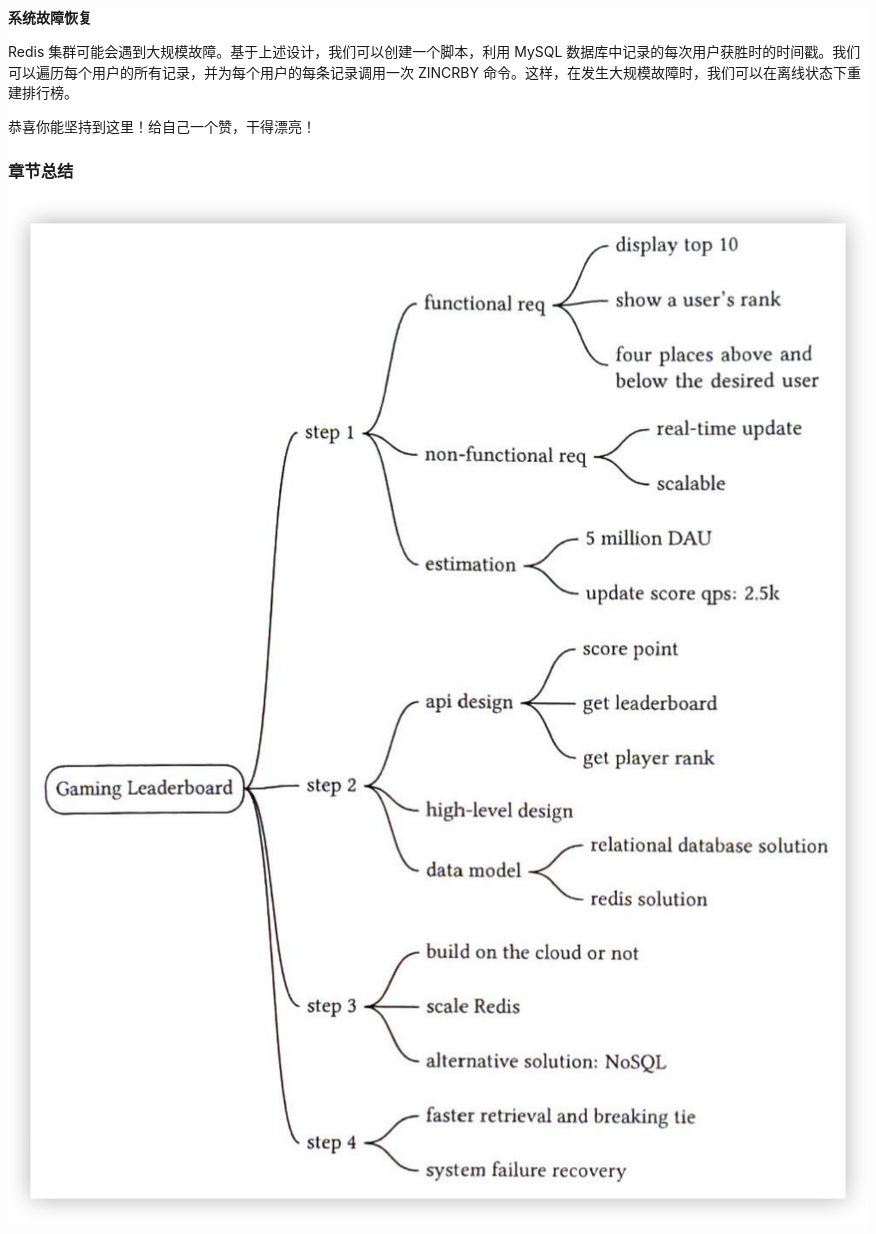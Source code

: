 **系统故障恢复**

Redis 集群可能会遇到大规模故障。基于上述设计，我们可以创建一个脚本，利用 MySQL 数据库中记录的每次用户获胜时的时间戳。我们可以遍历每个用户的所有记录，并为每个用户的每条记录调用一次 ZINCRBY 命令。这样，在发生大规模故障时，我们可以在离线状态下重建排行榜。

恭喜你能坚持到这里！给自己一个赞，干得漂亮！

### 章节总结

![Summary.png](../images/v2/chapter10/Summary.png)
